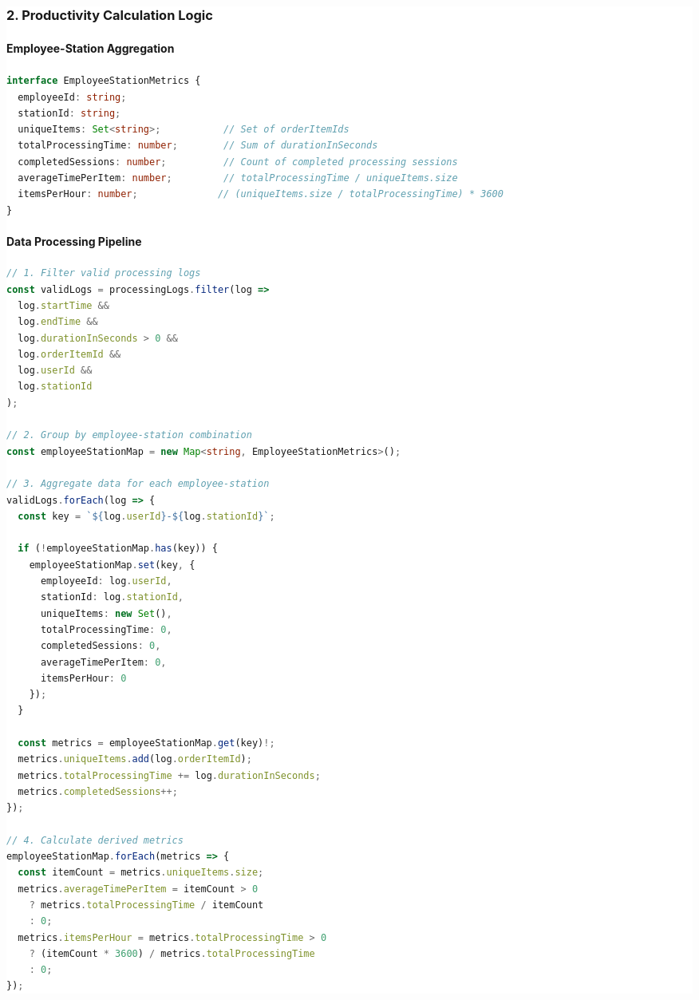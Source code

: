 ### 2. Productivity Calculation Logic

#### Employee-Station Aggregation
```typescript
interface EmployeeStationMetrics {
  employeeId: string;
  stationId: string;
  uniqueItems: Set<string>;           // Set of orderItemIds
  totalProcessingTime: number;        // Sum of durationInSeconds
  completedSessions: number;          // Count of completed processing sessions
  averageTimePerItem: number;         // totalProcessingTime / uniqueItems.size
  itemsPerHour: number;              // (uniqueItems.size / totalProcessingTime) * 3600
}
```

#### Data Processing Pipeline
```typescript
// 1. Filter valid processing logs
const validLogs = processingLogs.filter(log => 
  log.startTime && 
  log.endTime && 
  log.durationInSeconds > 0 &&
  log.orderItemId &&
  log.userId &&
  log.stationId
);

// 2. Group by employee-station combination
const employeeStationMap = new Map<string, EmployeeStationMetrics>();

// 3. Aggregate data for each employee-station
validLogs.forEach(log => {
  const key = `${log.userId}-${log.stationId}`;
  
  if (!employeeStationMap.has(key)) {
    employeeStationMap.set(key, {
      employeeId: log.userId,
      stationId: log.stationId,
      uniqueItems: new Set(),
      totalProcessingTime: 0,
      completedSessions: 0,
      averageTimePerItem: 0,
      itemsPerHour: 0
    });
  }
  
  const metrics = employeeStationMap.get(key)!;
  metrics.uniqueItems.add(log.orderItemId);
  metrics.totalProcessingTime += log.durationInSeconds;
  metrics.completedSessions++;
});

// 4. Calculate derived metrics
employeeStationMap.forEach(metrics => {
  const itemCount = metrics.uniqueItems.size;
  metrics.averageTimePerItem = itemCount > 0 
    ? metrics.totalProcessingTime / itemCount 
    : 0;
  metrics.itemsPerHour = metrics.totalProcessingTime > 0 
    ? (itemCount * 3600) / metrics.totalProcessingTime 
    : 0;
});
```

